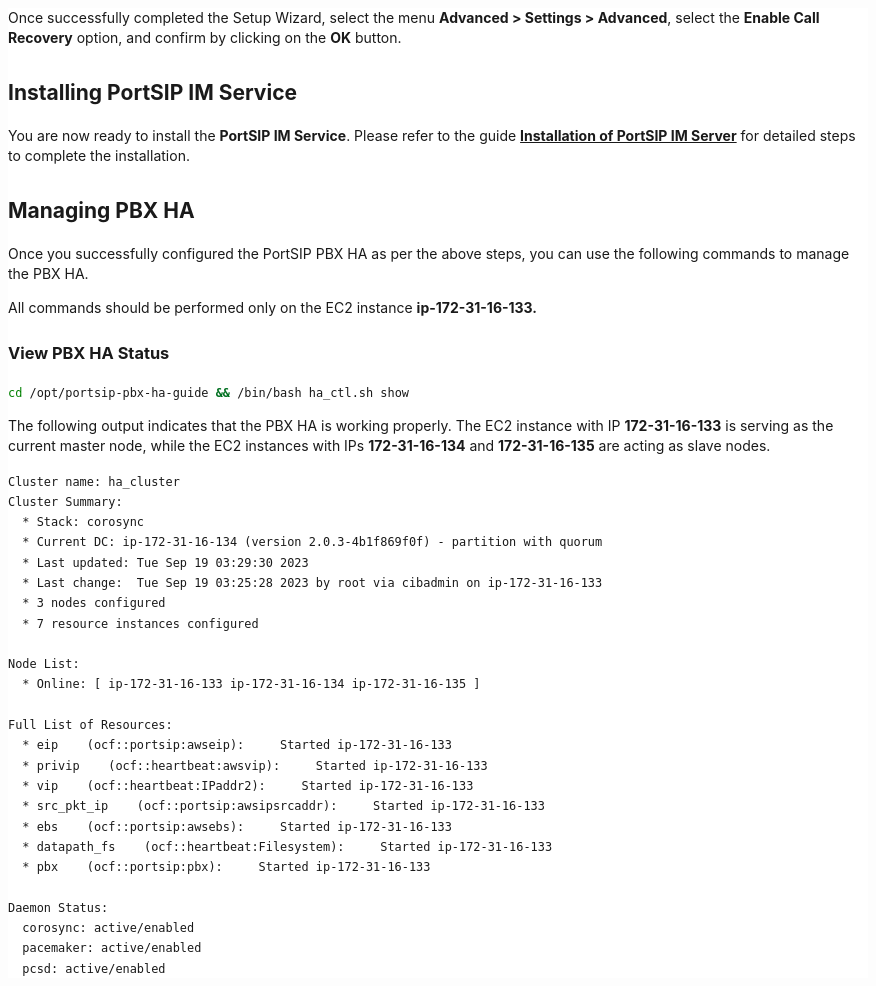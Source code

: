 Once successfully completed the Setup Wizard, select the menu **Advanced > Settings > Advanced**, select the **Enable Call Recovery** option, and confirm by clicking on the **OK** button.

## Installing PortSIP IM Service

You are now ready to install the **PortSIP IM Service**. Please refer to the guide [**Installation of PortSIP IM Server**](../../portsip-pbx-administration-guide/1-installation-of-the-portsip-pbx-1/installation-of-portsip-pbx-v22/install-portsip-im-server-on-linux.md) for detailed steps to complete the installation.

## Managing PBX HA

Once you successfully configured the PortSIP PBX HA as per the above steps, you can use the following commands to manage the PBX HA.

All commands should be performed only on the EC2 instance **ip-172-31-16-133.**

### View PBX HA Status

```sh
cd /opt/portsip-pbx-ha-guide && /bin/bash ha_ctl.sh show
```

The following output indicates that the PBX HA is working properly. The EC2 instance with IP **172-31-16-133** is serving as the current master node, while the EC2 instances with IPs **172-31-16-134** and **172-31-16-135** are acting as slave nodes.

```
Cluster name: ha_cluster
Cluster Summary:
  * Stack: corosync
  * Current DC: ip-172-31-16-134 (version 2.0.3-4b1f869f0f) - partition with quorum
  * Last updated: Tue Sep 19 03:29:30 2023
  * Last change:  Tue Sep 19 03:25:28 2023 by root via cibadmin on ip-172-31-16-133
  * 3 nodes configured
  * 7 resource instances configured

Node List:
  * Online: [ ip-172-31-16-133 ip-172-31-16-134 ip-172-31-16-135 ]

Full List of Resources:
  * eip    (ocf::portsip:awseip):     Started ip-172-31-16-133
  * privip    (ocf::heartbeat:awsvip):     Started ip-172-31-16-133
  * vip    (ocf::heartbeat:IPaddr2):     Started ip-172-31-16-133
  * src_pkt_ip    (ocf::portsip:awsipsrcaddr):     Started ip-172-31-16-133
  * ebs    (ocf::portsip:awsebs):     Started ip-172-31-16-133
  * datapath_fs    (ocf::heartbeat:Filesystem):     Started ip-172-31-16-133
  * pbx    (ocf::portsip:pbx):     Started ip-172-31-16-133

Daemon Status:
  corosync: active/enabled
  pacemaker: active/enabled
  pcsd: active/enabled
```
